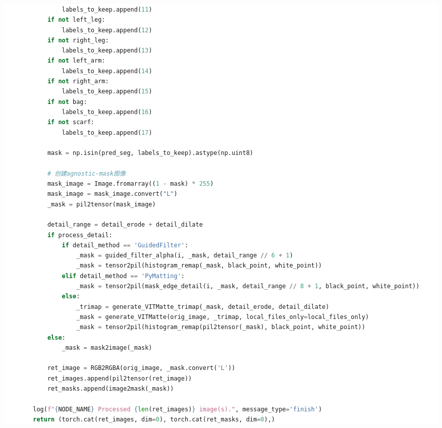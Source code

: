 ```python
                labels_to_keep.append(11)
            if not left_leg:
                labels_to_keep.append(12)
            if not right_leg:
                labels_to_keep.append(13)
            if not left_arm:
                labels_to_keep.append(14)
            if not right_arm:
                labels_to_keep.append(15)
            if not bag:
                labels_to_keep.append(16)
            if not scarf:
                labels_to_keep.append(17)

            mask = np.isin(pred_seg, labels_to_keep).astype(np.uint8)

            # 创建agnostic-mask图像
            mask_image = Image.fromarray((1 - mask) * 255)
            mask_image = mask_image.convert("L")
            _mask = pil2tensor(mask_image)

            detail_range = detail_erode + detail_dilate
            if process_detail:
                if detail_method == 'GuidedFilter':
                    _mask = guided_filter_alpha(i, _mask, detail_range // 6 + 1)
                    _mask = tensor2pil(histogram_remap(_mask, black_point, white_point))
                elif detail_method == 'PyMatting':
                    _mask = tensor2pil(mask_edge_detail(i, _mask, detail_range // 8 + 1, black_point, white_point))
                else:
                    _trimap = generate_VITMatte_trimap(_mask, detail_erode, detail_dilate)
                    _mask = generate_VITMatte(orig_image, _trimap, local_files_only=local_files_only)
                    _mask = tensor2pil(histogram_remap(pil2tensor(_mask), black_point, white_point))
            else:
                _mask = mask2image(_mask)

            ret_image = RGB2RGBA(orig_image, _mask.convert('L'))
            ret_images.append(pil2tensor(ret_image))
            ret_masks.append(image2mask(_mask))

        log(f"{NODE_NAME} Processed {len(ret_images)} image(s).", message_type='finish')
        return (torch.cat(ret_images, dim=0), torch.cat(ret_masks, dim=0),)
```